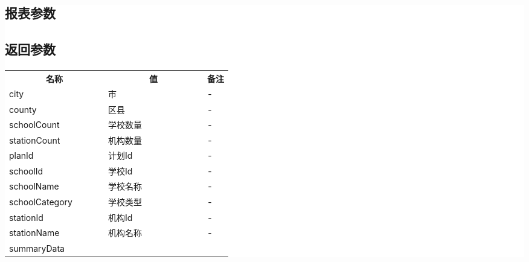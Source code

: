 ## 报表参数

## 返回参数

<table>
    <tr>
        <th style="width:150px;">名称</th>
        <th style="width:150px;">值</th>
        <th>备注</th>
    </tr>
    <tr>
        <td>city</td>
        <td>市</td>
        <td>-</td>
    </tr>
    <tr>
        <td>county</td>
        <td>区县</td>
        <td>-</td>
    </tr>
    <tr>
        <td>schoolCount</td>
        <td>学校数量</td>
        <td>-</td>
    </tr>
    <tr>
        <td>stationCount</td>
        <td>机构数量</td>
        <td>-</td>
    </tr>
    <tr>
        <td>planId</td>
        <td>计划Id</td>
        <td>-</td>
    </tr>
    <tr>
        <td>schoolId</td>
        <td>学校Id</td>
        <td>-</td>
    </tr>
    <tr>
        <td>schoolName</td>
        <td>学校名称</td>
        <td>-</td>
    </tr>
    <tr>
        <td>schoolCategory</td>
        <td>学校类型</td>
        <td>-</td>
    </tr>
    <tr>
        <td>stationId</td>
        <td>机构Id</td>
        <td>-</td>
    </tr>
    <tr>
        <td>stationName</td>
        <td>机构名称</td>
        <td>-</td>
    </tr>
    <tr>
        <td>summaryData</td>
